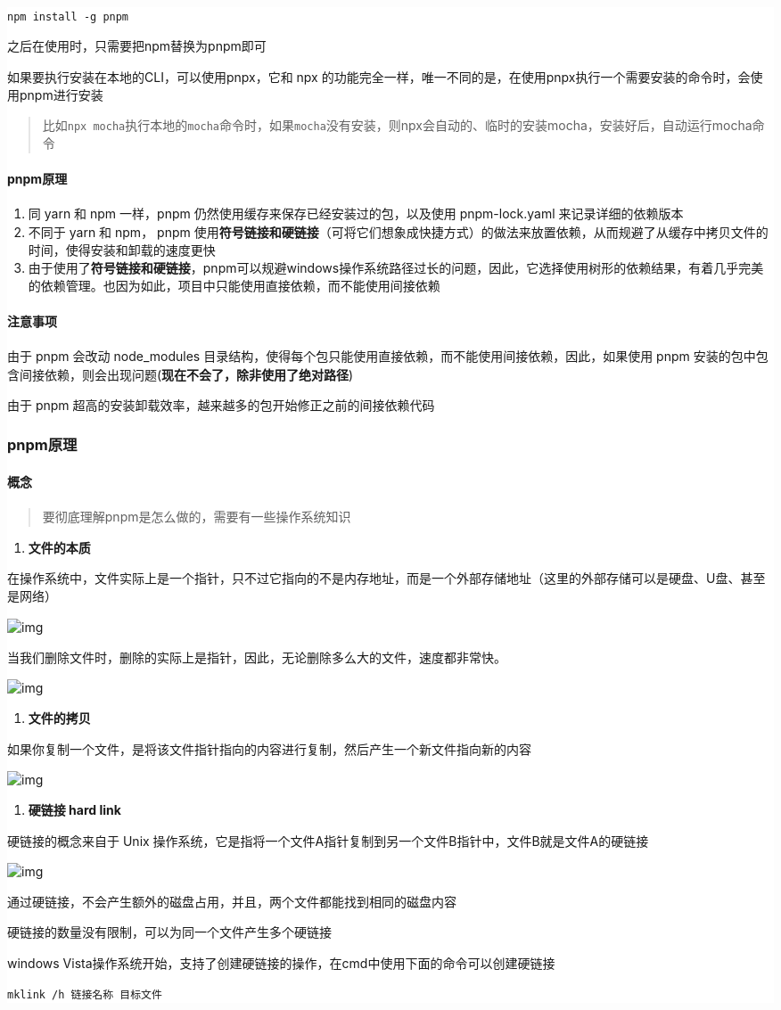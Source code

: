 ```
npm install -g pnpm
```

之后在使用时，只需要把npm替换为pnpm即可

如果要执行安装在本地的CLI，可以使用pnpx，它和 npx 的功能完全一样，唯一不同的是，在使用pnpx执行一个需要安装的命令时，会使用pnpm进行安装

> 比如`npx mocha`执行本地的`mocha`命令时，如果`mocha`没有安装，则npx会自动的、临时的安装mocha，安装好后，自动运行mocha命令

#### pnpm原理

1. 同 yarn 和 npm 一样，pnpm 仍然使用缓存来保存已经安装过的包，以及使用 pnpm-lock.yaml 来记录详细的依赖版本
2. 不同于 yarn 和 npm， pnpm 使用**符号链接和硬链接**（可将它们想象成快捷方式）的做法来放置依赖，从而规避了从缓存中拷贝文件的时间，使得安装和卸载的速度更快
3. 由于使用了**符号链接和硬链接**，pnpm可以规避windows操作系统路径过长的问题，因此，它选择使用树形的依赖结果，有着几乎完美的依赖管理。也因为如此，项目中只能使用直接依赖，而不能使用间接依赖

#### 注意事项

由于 pnpm 会改动 node_modules 目录结构，使得每个包只能使用直接依赖，而不能使用间接依赖，因此，如果使用 pnpm 安装的包中包含间接依赖，则会出现问题(**现在不会了，除非使用了绝对路径**)

由于 pnpm 超高的安装卸载效率，越来越多的包开始修正之前的间接依赖代码

### pnpm原理

####  概念

> 要彻底理解pnpm是怎么做的，需要有一些操作系统知识

1. **文件的本质**

在操作系统中，文件实际上是一个指针，只不过它指向的不是内存地址，而是一个外部存储地址（这里的外部存储可以是硬盘、U盘、甚至是网络）

![img](https://gitee.com/dev-edu/frontend-packagemanager-particular/raw/master/4.%20%E5%85%B6%E4%BB%96%E5%8C%85%E7%AE%A1%E7%90%86%E5%99%A8/4-4.%20%5B%E6%89%A9%E5%B1%95%5Dpnpm%E5%8E%9F%E7%90%86/assets/2019-12-31-16-29-21.png)

当我们删除文件时，删除的实际上是指针，因此，无论删除多么大的文件，速度都非常快。

![img](https://gitee.com/dev-edu/frontend-packagemanager-particular/raw/master/4.%20%E5%85%B6%E4%BB%96%E5%8C%85%E7%AE%A1%E7%90%86%E5%99%A8/4-4.%20%5B%E6%89%A9%E5%B1%95%5Dpnpm%E5%8E%9F%E7%90%86/assets/2019-12-31-16-29-43.png)

1. **文件的拷贝**

如果你复制一个文件，是将该文件指针指向的内容进行复制，然后产生一个新文件指向新的内容

![img](https://gitee.com/dev-edu/frontend-packagemanager-particular/raw/master/4.%20%E5%85%B6%E4%BB%96%E5%8C%85%E7%AE%A1%E7%90%86%E5%99%A8/4-4.%20%5B%E6%89%A9%E5%B1%95%5Dpnpm%E5%8E%9F%E7%90%86/assets/2019-12-31-16-30-25.png)

1. **硬链接 hard link**

硬链接的概念来自于 Unix 操作系统，它是指将一个文件A指针复制到另一个文件B指针中，文件B就是文件A的硬链接

![img](https://gitee.com/dev-edu/frontend-packagemanager-particular/raw/master/4.%20%E5%85%B6%E4%BB%96%E5%8C%85%E7%AE%A1%E7%90%86%E5%99%A8/4-4.%20%5B%E6%89%A9%E5%B1%95%5Dpnpm%E5%8E%9F%E7%90%86/assets/2019-12-31-16-33-59.png)

通过硬链接，不会产生额外的磁盘占用，并且，两个文件都能找到相同的磁盘内容

硬链接的数量没有限制，可以为同一个文件产生多个硬链接

windows Vista操作系统开始，支持了创建硬链接的操作，在cmd中使用下面的命令可以创建硬链接

```
mklink /h 链接名称 目标文件
```
